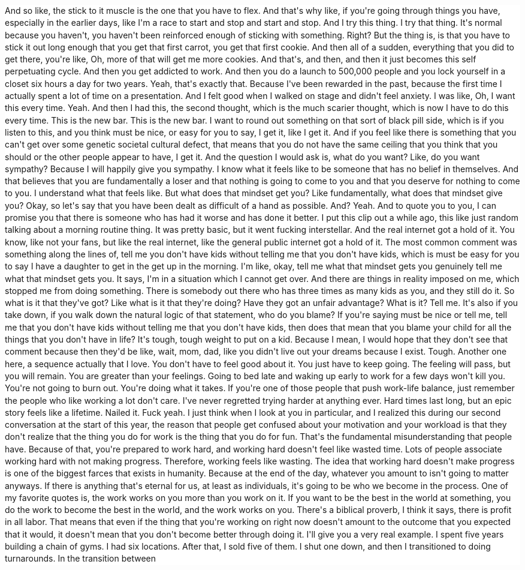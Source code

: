 And so like, the stick to it muscle is the one that you have to flex. And that's why like, if you're going through things you have, especially in the earlier days, like I'm a race to start and stop and start and stop. And I try this thing. I try that thing. It's normal because you haven't, you haven't been reinforced enough of sticking with something. Right? But the thing is, is that you have to stick it out long enough that you get that first carrot, you get that first cookie. And then all of a sudden, everything that you did to get there, you're like, Oh, more of that will get me more cookies. And that's, and then, and then it just becomes this self perpetuating cycle. And then you get addicted to work. And then you do a launch to 500,000 people and you lock yourself in a closet six hours a day for two years. Yeah, that's exactly that. Because I've been rewarded in the past, because the first time I actually spent a lot of time on a presentation. And I felt good when I walked on stage and didn't feel anxiety. I was like, Oh, I want this every time. Yeah. And then I had this, the second thought, which is the much scarier thought, which is now I have to do this every time. This is the new bar. This is the new bar. I want to round out something on that sort of black pill side, which is if you listen to this, and you think must be nice, or easy for you to say, I get it, like I get it. And if you feel like there is something that you can't get over some genetic societal cultural defect, that means that you do not have the same ceiling that you think that you should or the other people appear to have, I get it. And the question I would ask is, what do you want? Like, do you want sympathy? Because I will happily give you sympathy. I know what it feels like to be someone that has no belief in themselves. And that believes that you are fundamentally a loser and that nothing is going to come to you and that you deserve for nothing to come to you. I understand what that feels like. But what does that mindset get you? Like fundamentally, what does that mindset give you? Okay, so let's say that you have been dealt as difficult of a hand as possible. And? Yeah. And to quote you to you, I can promise you that there is someone who has had it worse and has done it better. I put this clip out a while ago, this like just random talking about a morning routine thing. It was pretty basic, but it went fucking interstellar. And the real internet got a hold of it. You know, like not your fans, but like the real internet, like the general public internet got a hold of it. The most common comment was something along the lines of, tell me you don't have kids without telling me that you don't have kids, which is must be easy for you to say I have a daughter to get in the get up in the morning. I'm like, okay, tell me what that mindset gets you genuinely tell me what that mindset gets you. It says, I'm in a situation which I cannot get over. And there are things in reality imposed on me, which stopped me from doing something. There is somebody out there who has three times as many kids as you, and they still do it. So what is it that they've got? Like what is it that they're doing? Have they got an unfair advantage? What is it? Tell me. It's also if you take down, if you walk down the natural logic of that statement, who do you blame? If you're saying must be nice or tell me, tell me that you don't have kids without telling me that you don't have kids, then does that mean that you blame your child for all the things that you don't have in life? It's tough, tough weight to put on a kid. Because I mean, I would hope that they don't see that comment because then they'd be like, wait, mom, dad, like you didn't live out your dreams because I exist. Tough. Another one here, a sequence actually that I love. You don't have to feel good about it. You just have to keep going. The feeling will pass, but you will remain. You are greater than your feelings. Going to bed late and waking up early to work for a few days won't kill you. You're not going to burn out. You're doing what it takes. If you're one of those people that push work-life balance, just remember the people who like working a lot don't care. I've never regretted trying harder at anything ever. Hard times last long, but an epic story feels like a lifetime. Nailed it. Fuck yeah. I just think when I look at you in particular, and I realized this during our second conversation at the start of this year, the reason that people get confused about your motivation and your workload is that they don't realize that the thing you do for work is the thing that you do for fun. That's the fundamental misunderstanding that people have. Because of that, you're prepared to work hard, and working hard doesn't feel like wasted time. Lots of people associate working hard with not making progress. Therefore, working feels like wasting. The idea that working hard doesn't make progress is one of the biggest farces that exists in humanity. Because at the end of the day, whatever you amount to isn't going to matter anyways. If there is anything that's eternal for us, at least as individuals, it's going to be who we become in the process. One of my favorite quotes is, the work works on you more than you work on it. If you want to be the best in the world at something, you do the work to become the best in the world, and the work works on you. There's a biblical proverb, I think it says, there is profit in all labor. That means that even if the thing that you're working on right now doesn't amount to the outcome that you expected that it would, it doesn't mean that you don't become better through doing it. I'll give you a very real example. I spent five years building a chain of gyms. I had six locations. After that, I sold five of them. I shut one down, and then I transitioned to doing turnarounds. In the transition between